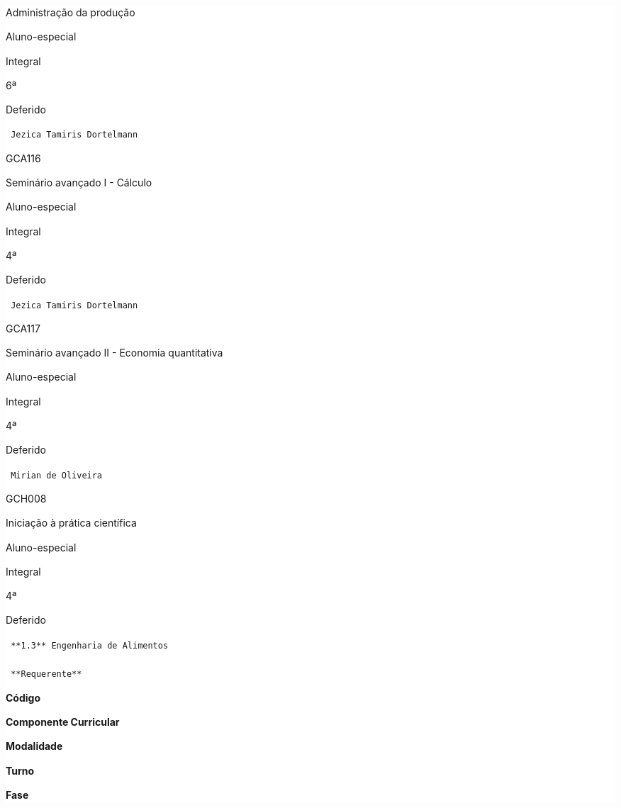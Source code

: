    Administração da produção

   Aluno-especial

   Integral

   6ª

   Deferido

     Jezica Tamiris Dortelmann

   GCA116

   Seminário avançado I - Cálculo

   Aluno-especial

   Integral

   4ª

   Deferido

     Jezica Tamiris Dortelmann

   GCA117

   Seminário avançado II - Economia quantitativa

   Aluno-especial

   Integral

   4ª

   Deferido

     Mirian de Oliveira

   GCH008

   Iniciação à prática científica

   Aluno-especial

   Integral

   4ª

   Deferido

     **1.3** Engenharia de Alimentos

     **Requerente**

   **Código**

   **Componente Curricular**

   **Modalidade**

   **Turno**

   **Fase**
